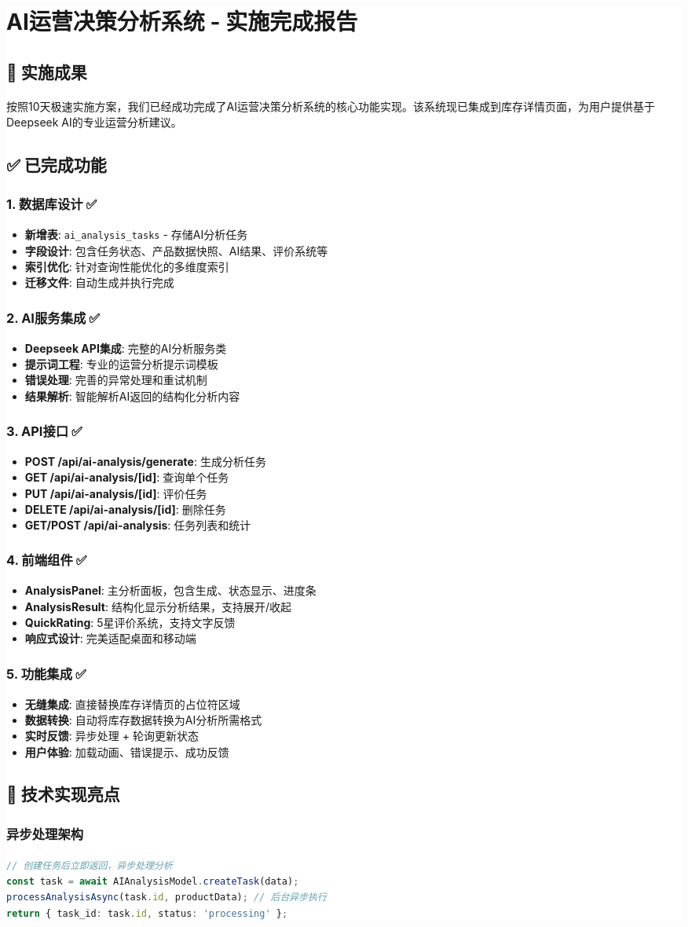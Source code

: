 # AI运营决策分析系统 - 实施完成报告

## 🎯 实施成果

按照10天极速实施方案，我们已经成功完成了AI运营决策分析系统的核心功能实现。该系统现已集成到库存详情页面，为用户提供基于Deepseek AI的专业运营分析建议。

## ✅ 已完成功能

### 1. 数据库设计 ✅
- **新增表**: `ai_analysis_tasks` - 存储AI分析任务
- **字段设计**: 包含任务状态、产品数据快照、AI结果、评价系统等
- **索引优化**: 针对查询性能优化的多维度索引
- **迁移文件**: 自动生成并执行完成

### 2. AI服务集成 ✅
- **Deepseek API集成**: 完整的AI分析服务类
- **提示词工程**: 专业的运营分析提示词模板
- **错误处理**: 完善的异常处理和重试机制
- **结果解析**: 智能解析AI返回的结构化分析内容

### 3. API接口 ✅
- **POST /api/ai-analysis/generate**: 生成分析任务
- **GET /api/ai-analysis/[id]**: 查询单个任务
- **PUT /api/ai-analysis/[id]**: 评价任务
- **DELETE /api/ai-analysis/[id]**: 删除任务
- **GET/POST /api/ai-analysis**: 任务列表和统计

### 4. 前端组件 ✅
- **AnalysisPanel**: 主分析面板，包含生成、状态显示、进度条
- **AnalysisResult**: 结构化显示分析结果，支持展开/收起
- **QuickRating**: 5星评价系统，支持文字反馈
- **响应式设计**: 完美适配桌面和移动端

### 5. 功能集成 ✅
- **无缝集成**: 直接替换库存详情页的占位符区域
- **数据转换**: 自动将库存数据转换为AI分析所需格式
- **实时反馈**: 异步处理 + 轮询更新状态
- **用户体验**: 加载动画、错误提示、成功反馈

## 🔧 技术实现亮点

### 异步处理架构
```typescript
// 创建任务后立即返回，异步处理分析
const task = await AIAnalysisModel.createTask(data);
processAnalysisAsync(task.id, productData); // 后台异步执行
return { task_id: task.id, status: 'processing' };
```
